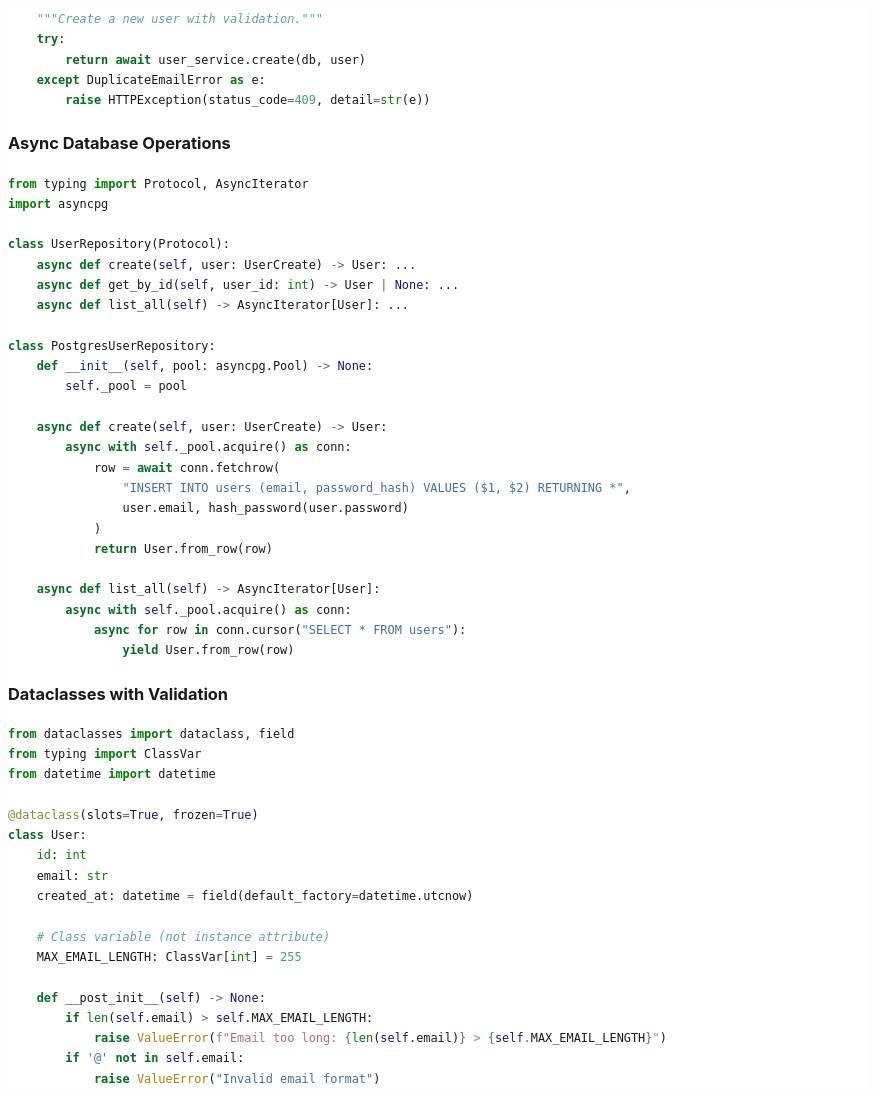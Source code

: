 ```python
    """Create a new user with validation."""
    try:
        return await user_service.create(db, user)
    except DuplicateEmailError as e:
        raise HTTPException(status_code=409, detail=str(e))
```

### Async Database Operations
```python
from typing import Protocol, AsyncIterator
import asyncpg

class UserRepository(Protocol):
    async def create(self, user: UserCreate) -> User: ...
    async def get_by_id(self, user_id: int) -> User | None: ...
    async def list_all(self) -> AsyncIterator[User]: ...

class PostgresUserRepository:
    def __init__(self, pool: asyncpg.Pool) -> None:
        self._pool = pool
    
    async def create(self, user: UserCreate) -> User:
        async with self._pool.acquire() as conn:
            row = await conn.fetchrow(
                "INSERT INTO users (email, password_hash) VALUES ($1, $2) RETURNING *",
                user.email, hash_password(user.password)
            )
            return User.from_row(row)
    
    async def list_all(self) -> AsyncIterator[User]:
        async with self._pool.acquire() as conn:
            async for row in conn.cursor("SELECT * FROM users"):
                yield User.from_row(row)
```

### Dataclasses with Validation
```python
from dataclasses import dataclass, field
from typing import ClassVar
from datetime import datetime

@dataclass(slots=True, frozen=True)
class User:
    id: int
    email: str
    created_at: datetime = field(default_factory=datetime.utcnow)
    
    # Class variable (not instance attribute)
    MAX_EMAIL_LENGTH: ClassVar[int] = 255
    
    def __post_init__(self) -> None:
        if len(self.email) > self.MAX_EMAIL_LENGTH:
            raise ValueError(f"Email too long: {len(self.email)} > {self.MAX_EMAIL_LENGTH}")
        if '@' not in self.email:
            raise ValueError("Invalid email format")
```
